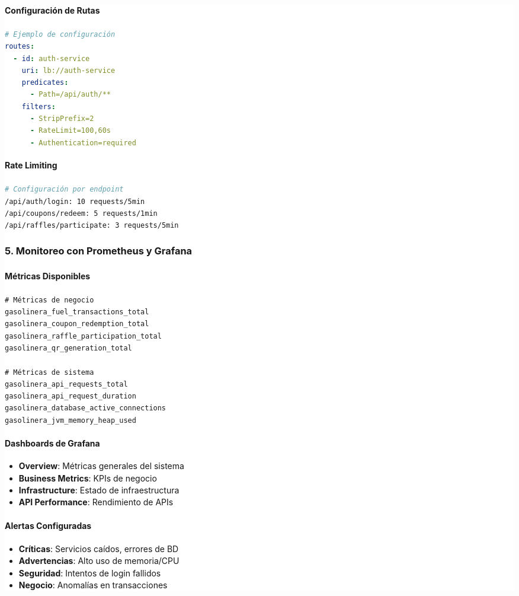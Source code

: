 #### Configuración de Rutas

```yaml
# Ejemplo de configuración
routes:
  - id: auth-service
    uri: lb://auth-service
    predicates:
      - Path=/api/auth/**
    filters:
      - StripPrefix=2
      - RateLimit=100,60s
      - Authentication=required
```

#### Rate Limiting

```bash
# Configuración por endpoint
/api/auth/login: 10 requests/5min
/api/coupons/redeem: 5 requests/1min
/api/raffles/participate: 3 requests/5min
```

### 5. Monitoreo con Prometheus y Grafana

#### Métricas Disponibles

```prometheus
# Métricas de negocio
gasolinera_fuel_transactions_total
gasolinera_coupon_redemption_total
gasolinera_raffle_participation_total
gasolinera_qr_generation_total

# Métricas de sistema
gasolinera_api_requests_total
gasolinera_api_request_duration
gasolinera_database_active_connections
gasolinera_jvm_memory_heap_used
```

#### Dashboards de Grafana

- **Overview**: Métricas generales del sistema
- **Business Metrics**: KPIs de negocio
- **Infrastructure**: Estado de infraestructura
- **API Performance**: Rendimiento de APIs

#### Alertas Configuradas

- **Críticas**: Servicios caídos, errores de BD
- **Advertencias**: Alto uso de memoria/CPU
- **Seguridad**: Intentos de login fallidos
- **Negocio**: Anomalías en transacciones
